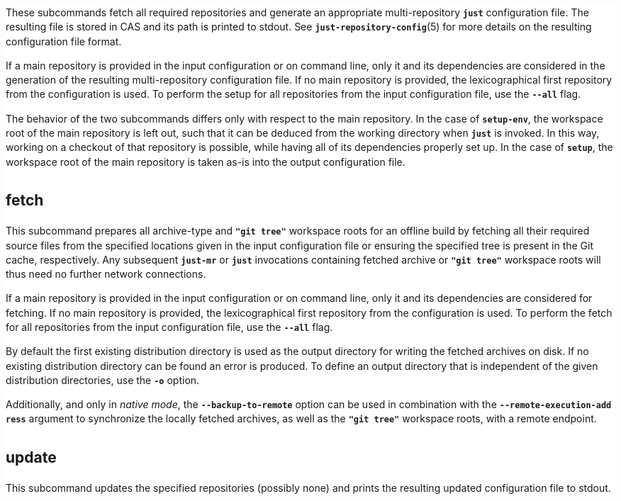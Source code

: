 These subcommands fetch all required repositories and generate an
appropriate multi-repository **`just`** configuration file. The resulting
file is stored in CAS and its path is printed to stdout. See
**`just-repository-config`**(5) for more details on the resulting
configuration file format.

If a main repository is provided in the input configuration or on
command line, only it and its dependencies are considered in the
generation of the resulting multi-repository configuration file. If no
main repository is provided, the lexicographical first repository from
the configuration is used. To perform the setup for all repositories
from the input configuration file, use the **`--all`** flag.

The behavior of the two subcommands differs only with respect to the
main repository. In the case of **`setup-env`**, the workspace root of the
main repository is left out, such that it can be deduced from the
working directory when **`just`** is invoked. In this way, working on a
checkout of that repository is possible, while having all of its
dependencies properly set up. In the case of **`setup`**, the workspace root
of the main repository is taken as-is into the output configuration
file.

fetch
-----

This subcommand prepares all archive-type and **`"git tree"`** workspace roots
for an offline build by fetching all their required source files from the
specified locations given in the input configuration file or ensuring the 
specified tree is present in the Git cache, respectively. Any subsequent
**`just-mr`** or **`just`** invocations containing fetched archive or 
**`"git tree"`** workspace roots will thus need no further network connections.

If a main repository is provided in the input configuration or on
command line, only it and its dependencies are considered for fetching.
If no main repository is provided, the lexicographical first repository
from the configuration is used. To perform the fetch for all
repositories from the input configuration file, use the **`--all`**
flag.

By default the first existing distribution directory is used as the
output directory for writing the fetched archives on disk. If no
existing distribution directory can be found an error is produced. To
define an output directory that is independent of the given distribution
directories, use the **`-o`** option.

Additionally, and only in *native mode*, the **`--backup-to-remote`** option can
be used in combination with the **`--remote-execution-address`** argument to
synchronize the locally fetched archives, as well as the **`"git tree"`** 
workspace roots, with a remote endpoint.

update
------

This subcommand updates the specified repositories (possibly none) and
prints the resulting updated configuration file to stdout.

